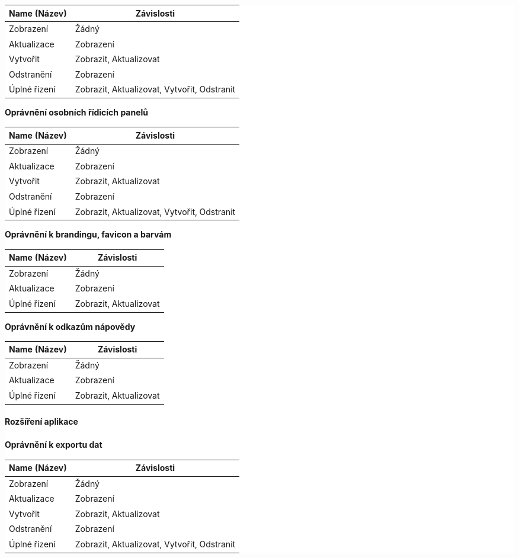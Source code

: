 | Name (Název) | Závislosti |
| ---- | -------- |
| Zobrazení | Žádný     |
| Aktualizace | Zobrazení   |
| Vytvořit | Zobrazit, Aktualizovat |
| Odstranění | Zobrazení   |
| Úplné řízení | Zobrazit, Aktualizovat, Vytvořit, Odstranit |

**Oprávnění osobních řídicích panelů**

| Name (Název) | Závislosti |
| ---- | -------- |
| Zobrazení | Žádný     |
| Aktualizace | Zobrazení   |
| Vytvořit | Zobrazit, Aktualizovat   |
| Odstranění | Zobrazení   |
| Úplné řízení | Zobrazit, Aktualizovat, Vytvořit, Odstranit |

**Oprávnění k brandingu, favicon a barvám**

| Name (Název) | Závislosti |
| ---- | -------- |
| Zobrazení | Žádný     |
| Aktualizace | Zobrazení   |
| Úplné řízení | Zobrazit, Aktualizovat |

**Oprávnění k odkazům nápovědy**

| Name (Název) | Závislosti |
| ---- | -------- |
| Zobrazení | Žádný     |
| Aktualizace | Zobrazení   |
| Úplné řízení | Zobrazit, Aktualizovat |

#### <a name="extending-the-app"></a>Rozšíření aplikace

**Oprávnění k exportu dat**

| Name (Název) | Závislosti |
| ---- | -------- |
| Zobrazení | Žádný     |
| Aktualizace | Zobrazení   |
| Vytvořit | Zobrazit, Aktualizovat  |
| Odstranění | Zobrazení   |
| Úplné řízení | Zobrazit, Aktualizovat, Vytvořit, Odstranit |
